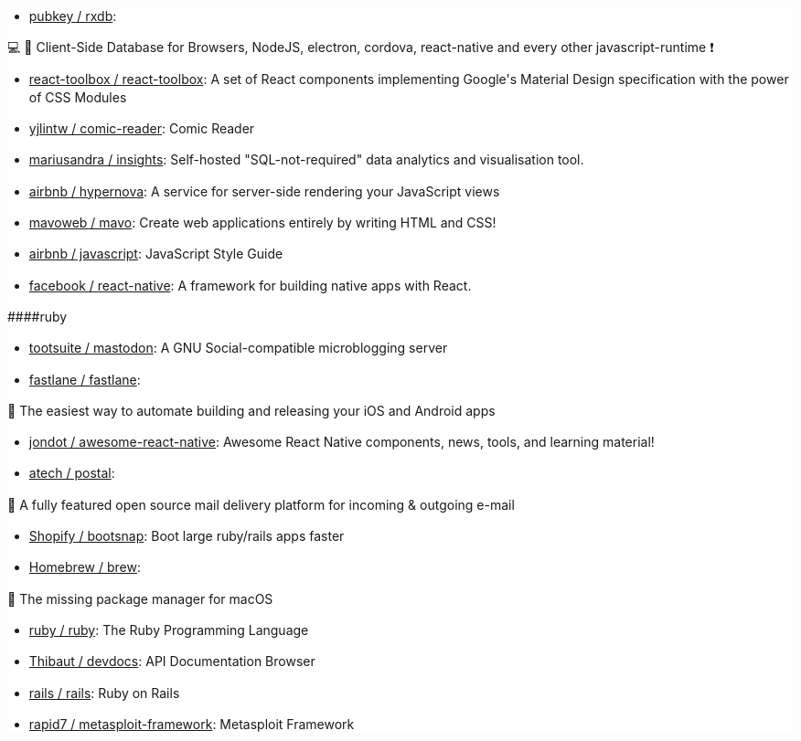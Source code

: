      
* [pubkey / rxdb](https://github.com/pubkey/rxdb): 
        
💻 📱 Client-Side Database for Browsers, NodeJS, electron, cordova, react-native and every other javascript-runtime ❗️

      
* [react-toolbox / react-toolbox](https://github.com/react-toolbox/react-toolbox): 
        A set of React components implementing Google's Material Design specification with the power of CSS Modules
      
* [yjlintw / comic-reader](https://github.com/yjlintw/comic-reader): 
        Comic Reader
      
* [mariusandra / insights](https://github.com/mariusandra/insights): 
        Self-hosted "SQL-not-required" data analytics and visualisation tool.
      
* [airbnb / hypernova](https://github.com/airbnb/hypernova): 
        A service for server-side rendering your JavaScript views
      
* [mavoweb / mavo](https://github.com/mavoweb/mavo): 
        Create web applications entirely by writing HTML and CSS!
      
* [airbnb / javascript](https://github.com/airbnb/javascript): 
        JavaScript Style Guide
      
* [facebook / react-native](https://github.com/facebook/react-native): 
        A framework for building native apps with React.
      

####ruby
* [tootsuite / mastodon](https://github.com/tootsuite/mastodon): 
        A GNU Social-compatible microblogging server
      
* [fastlane / fastlane](https://github.com/fastlane/fastlane): 
        
🚀 The easiest way to automate building and releasing your iOS and Android apps
      
* [jondot / awesome-react-native](https://github.com/jondot/awesome-react-native): 
        Awesome React Native components, news, tools, and learning material!
      
* [atech / postal](https://github.com/atech/postal): 
        
📨 A fully featured open source mail delivery platform for incoming & outgoing e-mail
      
* [Shopify / bootsnap](https://github.com/Shopify/bootsnap): 
        Boot large ruby/rails apps faster
      
* [Homebrew / brew](https://github.com/Homebrew/brew): 
        
🍺 The missing package manager for macOS
      
* [ruby / ruby](https://github.com/ruby/ruby): 
        The Ruby Programming Language
      
* [Thibaut / devdocs](https://github.com/Thibaut/devdocs): 
        API Documentation Browser
      
* [rails / rails](https://github.com/rails/rails): 
        Ruby on Rails
      
* [rapid7 / metasploit-framework](https://github.com/rapid7/metasploit-framework): 
        Metasploit Framework
      